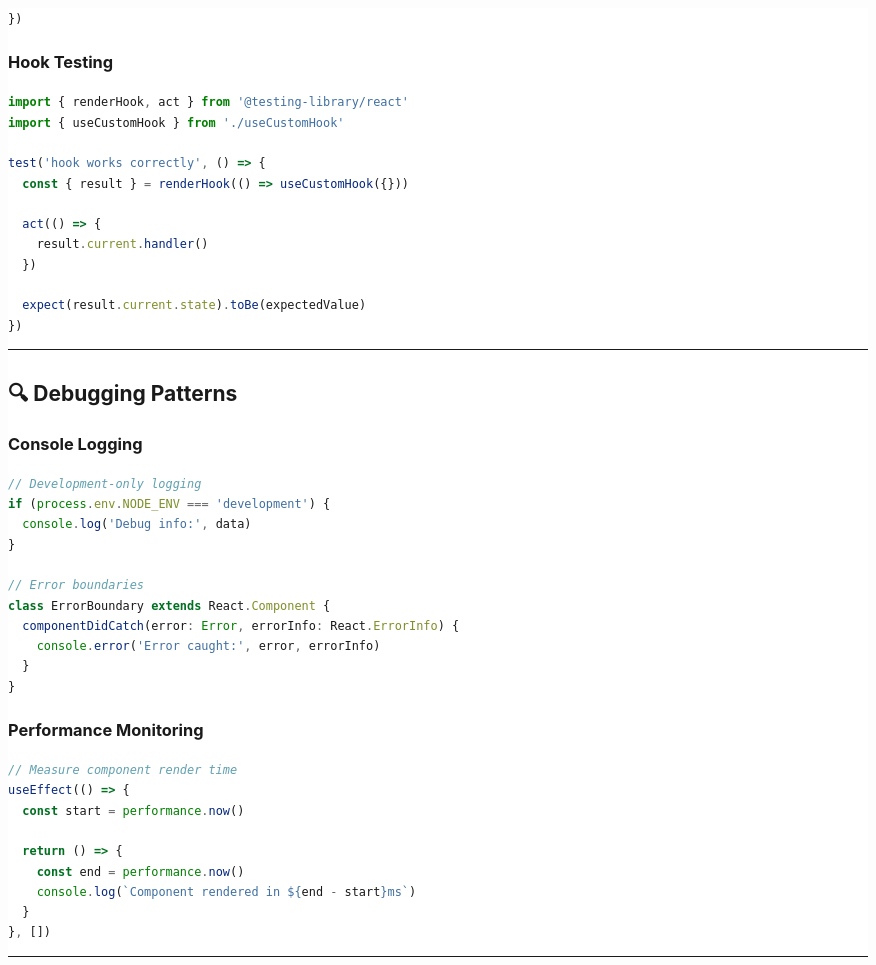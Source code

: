 ```typescript
})
```

### Hook Testing
```typescript
import { renderHook, act } from '@testing-library/react'
import { useCustomHook } from './useCustomHook'

test('hook works correctly', () => {
  const { result } = renderHook(() => useCustomHook({}))
  
  act(() => {
    result.current.handler()
  })
  
  expect(result.current.state).toBe(expectedValue)
})
```

---

## 🔍 Debugging Patterns

### Console Logging
```typescript
// Development-only logging
if (process.env.NODE_ENV === 'development') {
  console.log('Debug info:', data)
}

// Error boundaries
class ErrorBoundary extends React.Component {
  componentDidCatch(error: Error, errorInfo: React.ErrorInfo) {
    console.error('Error caught:', error, errorInfo)
  }
}
```

### Performance Monitoring
```typescript
// Measure component render time
useEffect(() => {
  const start = performance.now()
  
  return () => {
    const end = performance.now()
    console.log(`Component rendered in ${end - start}ms`)
  }
}, [])
```

---